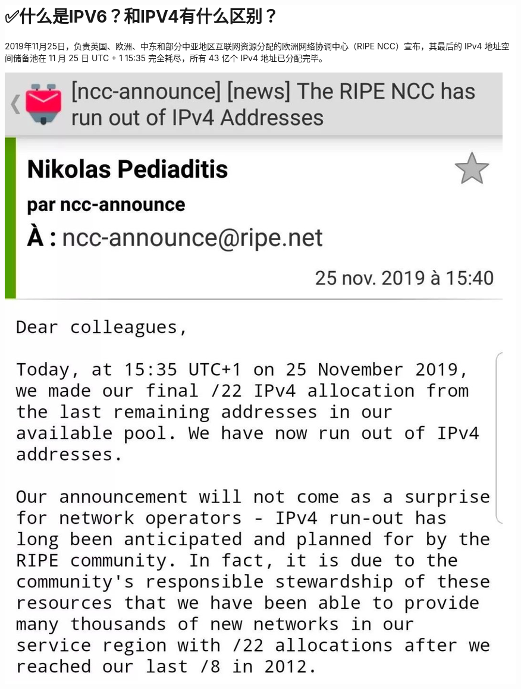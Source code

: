 # ✅什么是IPV6？和IPV4有什么区别？

2019年11月25日，负责英国、欧洲、中东和部分中亚地区互联网资源分配的欧洲网络协调中心（RIPE NCC）宣布，其最后的 IPv4 地址空间储备池在 11 月 25 日 UTC + 1 15:35 完全耗尽，所有 43 亿个 IPv4 地址已分配完毕。

![15751807289857.jpg](./img/8dGQ786umqlOr6Wj/1720924539478-52ce153d-ae2f-47f4-b236-cad4ceece867-554182.jpeg)
